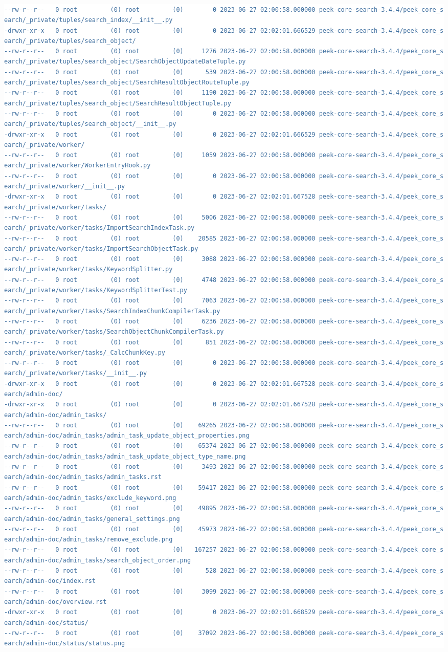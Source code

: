```diff
--rw-r--r--   0 root         (0) root         (0)        0 2023-06-27 02:00:58.000000 peek-core-search-3.4.4/peek_core_search/_private/tuples/search_index/__init__.py
-drwxr-xr-x   0 root         (0) root         (0)        0 2023-06-27 02:02:01.666529 peek-core-search-3.4.4/peek_core_search/_private/tuples/search_object/
--rw-r--r--   0 root         (0) root         (0)     1276 2023-06-27 02:00:58.000000 peek-core-search-3.4.4/peek_core_search/_private/tuples/search_object/SearchObjectUpdateDateTuple.py
--rw-r--r--   0 root         (0) root         (0)      539 2023-06-27 02:00:58.000000 peek-core-search-3.4.4/peek_core_search/_private/tuples/search_object/SearchResultObjectRouteTuple.py
--rw-r--r--   0 root         (0) root         (0)     1190 2023-06-27 02:00:58.000000 peek-core-search-3.4.4/peek_core_search/_private/tuples/search_object/SearchResultObjectTuple.py
--rw-r--r--   0 root         (0) root         (0)        0 2023-06-27 02:00:58.000000 peek-core-search-3.4.4/peek_core_search/_private/tuples/search_object/__init__.py
-drwxr-xr-x   0 root         (0) root         (0)        0 2023-06-27 02:02:01.666529 peek-core-search-3.4.4/peek_core_search/_private/worker/
--rw-r--r--   0 root         (0) root         (0)     1059 2023-06-27 02:00:58.000000 peek-core-search-3.4.4/peek_core_search/_private/worker/WorkerEntryHook.py
--rw-r--r--   0 root         (0) root         (0)        0 2023-06-27 02:00:58.000000 peek-core-search-3.4.4/peek_core_search/_private/worker/__init__.py
-drwxr-xr-x   0 root         (0) root         (0)        0 2023-06-27 02:02:01.667528 peek-core-search-3.4.4/peek_core_search/_private/worker/tasks/
--rw-r--r--   0 root         (0) root         (0)     5006 2023-06-27 02:00:58.000000 peek-core-search-3.4.4/peek_core_search/_private/worker/tasks/ImportSearchIndexTask.py
--rw-r--r--   0 root         (0) root         (0)    20585 2023-06-27 02:00:58.000000 peek-core-search-3.4.4/peek_core_search/_private/worker/tasks/ImportSearchObjectTask.py
--rw-r--r--   0 root         (0) root         (0)     3088 2023-06-27 02:00:58.000000 peek-core-search-3.4.4/peek_core_search/_private/worker/tasks/KeywordSplitter.py
--rw-r--r--   0 root         (0) root         (0)     4748 2023-06-27 02:00:58.000000 peek-core-search-3.4.4/peek_core_search/_private/worker/tasks/KeywordSplitterTest.py
--rw-r--r--   0 root         (0) root         (0)     7063 2023-06-27 02:00:58.000000 peek-core-search-3.4.4/peek_core_search/_private/worker/tasks/SearchIndexChunkCompilerTask.py
--rw-r--r--   0 root         (0) root         (0)     6236 2023-06-27 02:00:58.000000 peek-core-search-3.4.4/peek_core_search/_private/worker/tasks/SearchObjectChunkCompilerTask.py
--rw-r--r--   0 root         (0) root         (0)      851 2023-06-27 02:00:58.000000 peek-core-search-3.4.4/peek_core_search/_private/worker/tasks/_CalcChunkKey.py
--rw-r--r--   0 root         (0) root         (0)        0 2023-06-27 02:00:58.000000 peek-core-search-3.4.4/peek_core_search/_private/worker/tasks/__init__.py
-drwxr-xr-x   0 root         (0) root         (0)        0 2023-06-27 02:02:01.667528 peek-core-search-3.4.4/peek_core_search/admin-doc/
-drwxr-xr-x   0 root         (0) root         (0)        0 2023-06-27 02:02:01.667528 peek-core-search-3.4.4/peek_core_search/admin-doc/admin_tasks/
--rw-r--r--   0 root         (0) root         (0)    69265 2023-06-27 02:00:58.000000 peek-core-search-3.4.4/peek_core_search/admin-doc/admin_tasks/admin_task_update_object_properties.png
--rw-r--r--   0 root         (0) root         (0)    65374 2023-06-27 02:00:58.000000 peek-core-search-3.4.4/peek_core_search/admin-doc/admin_tasks/admin_task_update_object_type_name.png
--rw-r--r--   0 root         (0) root         (0)     3493 2023-06-27 02:00:58.000000 peek-core-search-3.4.4/peek_core_search/admin-doc/admin_tasks/admin_tasks.rst
--rw-r--r--   0 root         (0) root         (0)    59417 2023-06-27 02:00:58.000000 peek-core-search-3.4.4/peek_core_search/admin-doc/admin_tasks/exclude_keyword.png
--rw-r--r--   0 root         (0) root         (0)    49895 2023-06-27 02:00:58.000000 peek-core-search-3.4.4/peek_core_search/admin-doc/admin_tasks/general_settings.png
--rw-r--r--   0 root         (0) root         (0)    45973 2023-06-27 02:00:58.000000 peek-core-search-3.4.4/peek_core_search/admin-doc/admin_tasks/remove_exclude.png
--rw-r--r--   0 root         (0) root         (0)   167257 2023-06-27 02:00:58.000000 peek-core-search-3.4.4/peek_core_search/admin-doc/admin_tasks/search_object_order.png
--rw-r--r--   0 root         (0) root         (0)      528 2023-06-27 02:00:58.000000 peek-core-search-3.4.4/peek_core_search/admin-doc/index.rst
--rw-r--r--   0 root         (0) root         (0)     3099 2023-06-27 02:00:58.000000 peek-core-search-3.4.4/peek_core_search/admin-doc/overview.rst
-drwxr-xr-x   0 root         (0) root         (0)        0 2023-06-27 02:02:01.668529 peek-core-search-3.4.4/peek_core_search/admin-doc/status/
--rw-r--r--   0 root         (0) root         (0)    37092 2023-06-27 02:00:58.000000 peek-core-search-3.4.4/peek_core_search/admin-doc/status/status.png
```